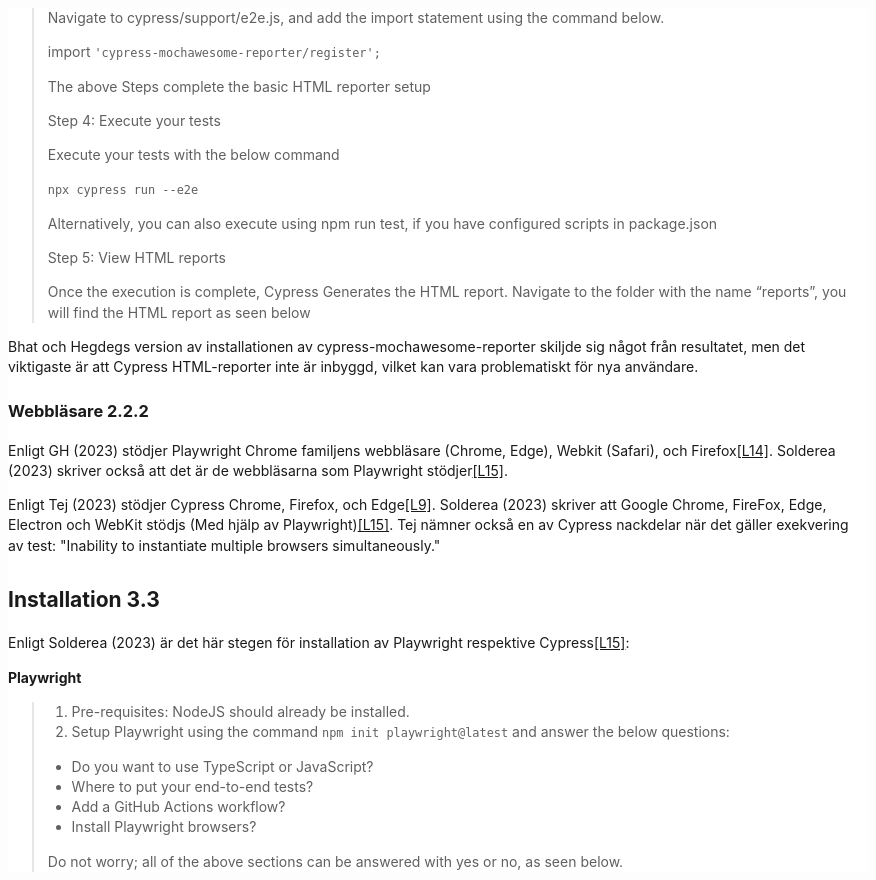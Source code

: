 >Navigate to cypress/support/e2e.js, and add the import statement using the command below.
>
>import `'cypress-mochawesome-reporter/register';`
>
>The above Steps complete the basic HTML reporter setup
>
>Step 4: Execute your tests
>
>Execute your tests with the below command
>
>`npx cypress run --e2e`
>
>Alternatively, you can also execute using npm run test, if you have configured scripts in package.json
>
>Step 5: View HTML reports
>
>Once the execution is complete, Cypress Generates the HTML report. Navigate to the folder with the 
>name “reports”, you will find the HTML report as seen below
>

Bhat och Hegdegs version av installationen av cypress-mochawesome-reporter skiljde sig något från resultatet, men det viktigaste är att Cypress HTML-reporter inte är inbyggd, vilket kan vara problematiskt för nya användare.

### Webbläsare 2.2.2

Enligt GH (2023) stödjer Playwright Chrome familjens webbläsare (Chrome, Edge), Webkit (Safari), och Firefox[[L14]](#link-14). Solderea (2023) skriver också att det är de webbläsarna som Playwright stödjer[[L15]](#link-15).

Enligt Tej (2023) stödjer Cypress Chrome, Firefox, och Edge[[L9]](#link-9). Solderea (2023) skriver att Google Chrome, FireFox, Edge, Electron och WebKit stödjs (Med hjälp av Playwright)[[L15]](#link-15). Tej nämner också en av Cypress nackdelar när det gäller exekvering av test: "Inability to instantiate multiple browsers simultaneously."

## Installation 3.3

Enligt Solderea (2023) är det här stegen för installation av Playwright respektive Cypress[[L15]](#link-15):

**Playwright**

> 1. Pre-requisites: NodeJS should already be installed.
> 2. Setup Playwright using the command `npm init playwright@latest` and answer the below questions:
>  - Do you want to use TypeScript or JavaScript?
>  - Where to put your end-to-end tests?
>  - Add a GitHub Actions workflow?
>  - Install Playwright browsers?
> 
> Do not worry; all of the above sections can be answered with yes or no, as seen below.
